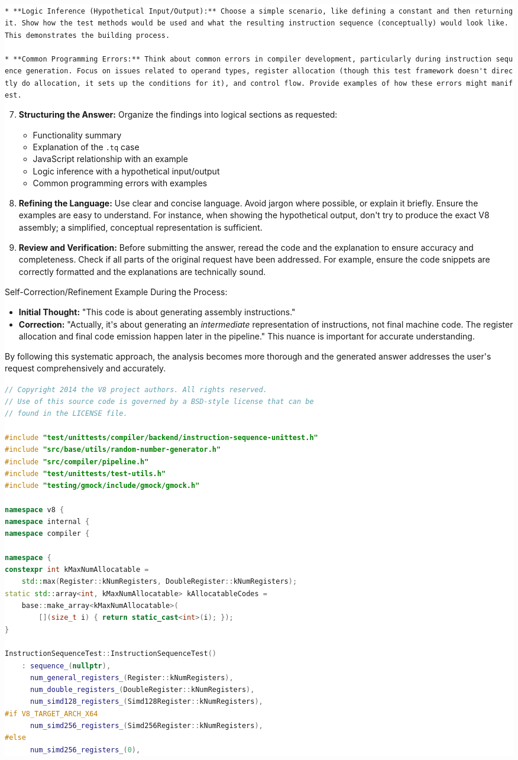     * **Logic Inference (Hypothetical Input/Output):** Choose a simple scenario, like defining a constant and then returning it. Show how the test methods would be used and what the resulting instruction sequence (conceptually) would look like. This demonstrates the building process.

    * **Common Programming Errors:** Think about common errors in compiler development, particularly during instruction sequence generation. Focus on issues related to operand types, register allocation (though this test framework doesn't directly do allocation, it sets up the conditions for it), and control flow. Provide examples of how these errors might manifest.

7. **Structuring the Answer:** Organize the findings into logical sections as requested:
    * Functionality summary
    * Explanation of the `.tq` case
    * JavaScript relationship with an example
    * Logic inference with a hypothetical input/output
    * Common programming errors with examples

8. **Refining the Language:** Use clear and concise language. Avoid jargon where possible, or explain it briefly. Ensure the examples are easy to understand. For instance, when showing the hypothetical output, don't try to produce the exact V8 assembly; a simplified, conceptual representation is sufficient.

9. **Review and Verification:** Before submitting the answer, reread the code and the explanation to ensure accuracy and completeness. Check if all parts of the original request have been addressed. For example, ensure the code snippets are correctly formatted and the explanations are technically sound.

Self-Correction/Refinement Example During the Process:

* **Initial Thought:** "This code is about generating assembly instructions."
* **Correction:** "Actually, it's about generating an *intermediate* representation of instructions, not final machine code. The register allocation and final code emission happen later in the pipeline."  This nuance is important for accurate understanding.

By following this systematic approach, the analysis becomes more thorough and the generated answer addresses the user's request comprehensively and accurately.
```cpp
// Copyright 2014 the V8 project authors. All rights reserved.
// Use of this source code is governed by a BSD-style license that can be
// found in the LICENSE file.

#include "test/unittests/compiler/backend/instruction-sequence-unittest.h"
#include "src/base/utils/random-number-generator.h"
#include "src/compiler/pipeline.h"
#include "test/unittests/test-utils.h"
#include "testing/gmock/include/gmock/gmock.h"

namespace v8 {
namespace internal {
namespace compiler {

namespace {
constexpr int kMaxNumAllocatable =
    std::max(Register::kNumRegisters, DoubleRegister::kNumRegisters);
static std::array<int, kMaxNumAllocatable> kAllocatableCodes =
    base::make_array<kMaxNumAllocatable>(
        [](size_t i) { return static_cast<int>(i); });
}

InstructionSequenceTest::InstructionSequenceTest()
    : sequence_(nullptr),
      num_general_registers_(Register::kNumRegisters),
      num_double_registers_(DoubleRegister::kNumRegisters),
      num_simd128_registers_(Simd128Register::kNumRegisters),
#if V8_TARGET_ARCH_X64
      num_simd256_registers_(Simd256Register::kNumRegisters),
#else
      num_simd256_registers_(0),
```